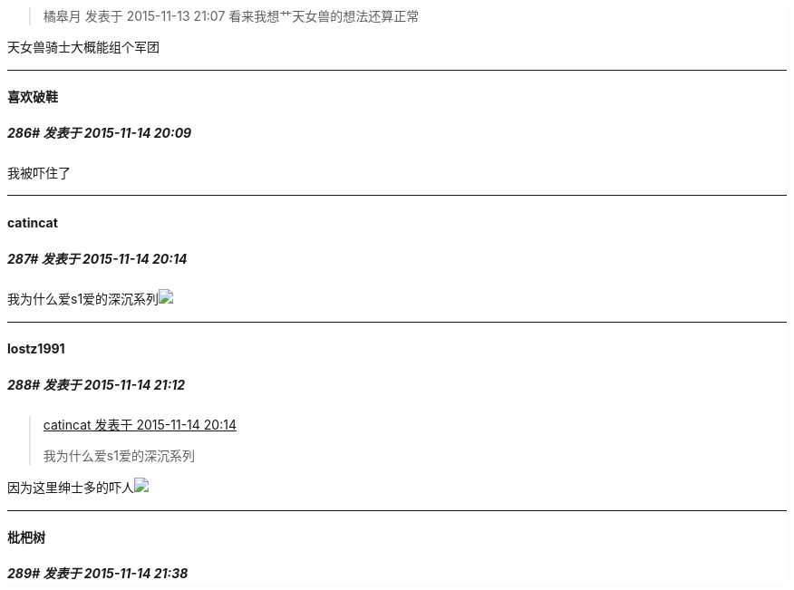 <blockquote>橘皋月 发表于 2015-11-13 21:07
看来我想艹天女兽的想法还算正常</blockquote>
天女兽骑士大概能组个军团







*****

####  喜欢破鞋  
##### 286#       发表于 2015-11-14 20:09




我被吓住了







*****

####  catincat  
##### 287#       发表于 2015-11-14 20:14




我为什么爱s1爱的深沉系列<img src="https://static.saraba1st.com/image/smiley/face/149.gif" referrerpolicy="no-referrer">







*****

####  lostz1991  
##### 288#       发表于 2015-11-14 21:12



<blockquote><a href="httphttps://bbs.saraba1st.com/2b/forum.php?mod=redirect&amp;goto=findpost&amp;pid=30741578&amp;ptid=1171904" target="_blank">catincat 发表于 2015-11-14 20:14</a>

我为什么爱s1爱的深沉系列</blockquote>
因为这里绅士多的吓人<img src="https://static.saraba1st.com/image/smiley/face/91.gif" referrerpolicy="no-referrer">







*****

####  枇杷树  
##### 289#       发表于 2015-11-14 21:38

